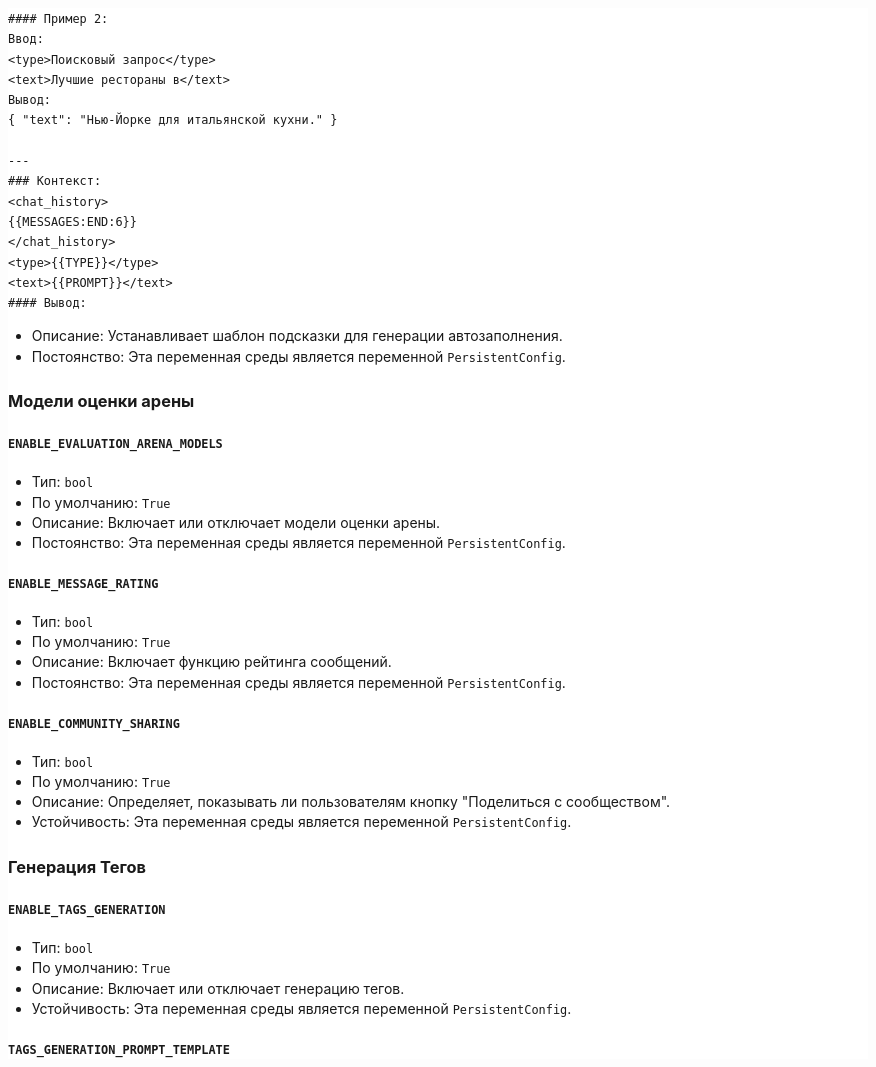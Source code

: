 ```
#### Пример 2:
Ввод:
<type>Поисковый запрос</type>
<text>Лучшие рестораны в</text>
Вывод:
{ "text": "Нью-Йорке для итальянской кухни." }

---
### Контекст:
<chat_history>
{{MESSAGES:END:6}}
</chat_history>
<type>{{TYPE}}</type>
<text>{{PROMPT}}</text>
#### Вывод:
```

- Описание: Устанавливает шаблон подсказки для генерации автозаполнения.
- Постоянство: Эта переменная среды является переменной `PersistentConfig`.

### Модели оценки арены

#### `ENABLE_EVALUATION_ARENA_MODELS`

- Тип: `bool`
- По умолчанию: `True`
- Описание: Включает или отключает модели оценки арены.
- Постоянство: Эта переменная среды является переменной `PersistentConfig`.

#### `ENABLE_MESSAGE_RATING`

- Тип: `bool`
- По умолчанию: `True`
- Описание: Включает функцию рейтинга сообщений.
- Постоянство: Эта переменная среды является переменной `PersistentConfig`.

#### `ENABLE_COMMUNITY_SHARING`

- Тип: `bool`
- По умолчанию: `True`
- Описание: Определяет, показывать ли пользователям кнопку "Поделиться с сообществом".
- Устойчивость: Эта переменная среды является переменной `PersistentConfig`.

### Генерация Тегов

#### `ENABLE_TAGS_GENERATION`

- Тип: `bool`
- По умолчанию: `True`
- Описание: Включает или отключает генерацию тегов.
- Устойчивость: Эта переменная среды является переменной `PersistentConfig`.

#### `TAGS_GENERATION_PROMPT_TEMPLATE`
